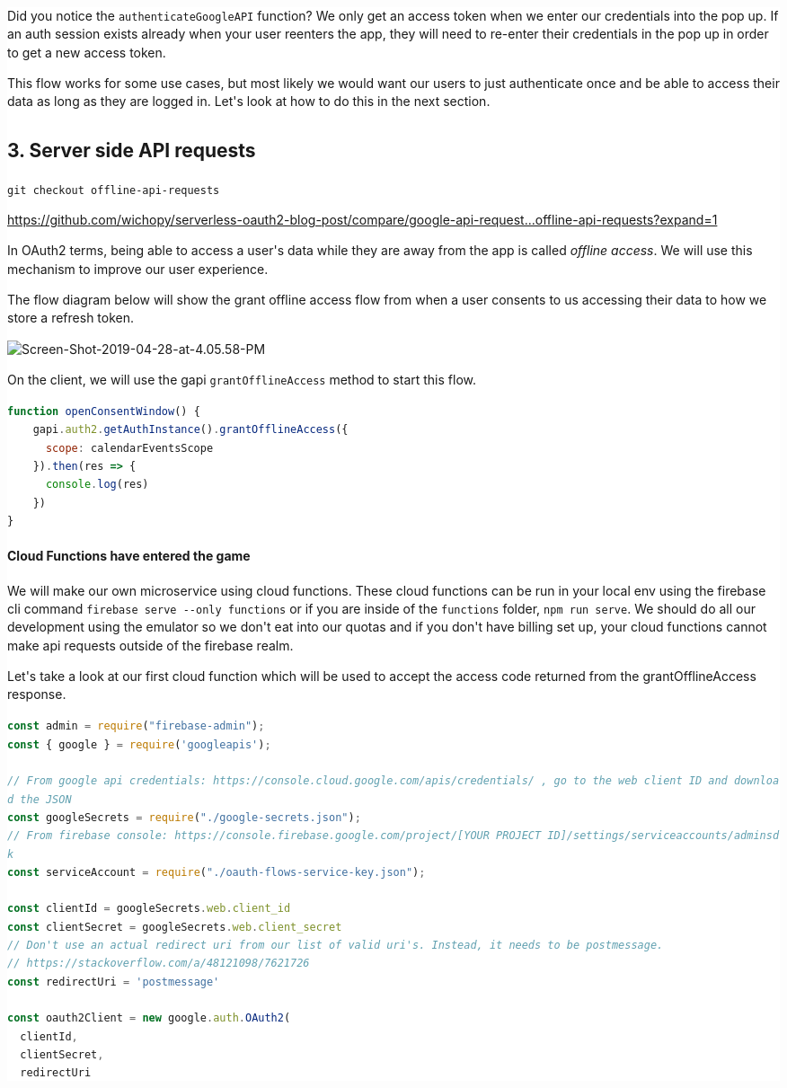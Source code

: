 Did you notice the `authenticateGoogleAPI` function? We only get an access token when we enter our credentials into the pop up. If an auth session exists already when your user reenters the app, they will need to re-enter their credentials in the pop up in order to get a new access token. 

This flow works for some use cases, but most likely we would want our users to just authenticate once and be able to access their data as long as they are logged in. Let's look at how to do this in the next section. 

## 3. Server side API requests 

`git checkout offline-api-requests`

https://github.com/wichopy/serverless-oauth2-blog-post/compare/google-api-request...offline-api-requests?expand=1

In OAuth2 terms, being able to access a user's data while they are away from the app is called *offline access*. We will use this mechanism to improve our user experience.

The flow diagram below will show the grant offline access flow from when a user consents to us accessing their data to how we store a refresh token.

![Screen-Shot-2019-04-28-at-4.05.58-PM](https://blog.quid.works/content/images/2019/04/Screen-Shot-2019-04-28-at-4.05.58-PM.png)

On the client, we will use the gapi `grantOfflineAccess` method to start this flow.
```javascript
function openConsentWindow() {
    gapi.auth2.getAuthInstance().grantOfflineAccess({
      scope: calendarEventsScope
    }).then(res => {
      console.log(res)
    })
}
```

#### Cloud Functions have entered the game

We will make our own microservice using cloud functions. These cloud functions can be run in your local env using the firebase cli command `firebase serve --only functions` or if you are inside of the `functions` folder, `npm run serve`. We should do all our development using the emulator so we don't eat into our quotas and if you don't have billing set up, your cloud functions cannot make api requests outside of the firebase realm.

Let's take a look at our first cloud function which will be used to accept the access code returned from the grantOfflineAccess response.

```javascript
const admin = require("firebase-admin");
const { google } = require('googleapis');

// From google api credentials: https://console.cloud.google.com/apis/credentials/ , go to the web client ID and download the JSON
const googleSecrets = require("./google-secrets.json");
// From firebase console: https://console.firebase.google.com/project/[YOUR PROJECT ID]/settings/serviceaccounts/adminsdk
const serviceAccount = require("./oauth-flows-service-key.json");

const clientId = googleSecrets.web.client_id
const clientSecret = googleSecrets.web.client_secret
// Don't use an actual redirect uri from our list of valid uri's. Instead, it needs to be postmessage.
// https://stackoverflow.com/a/48121098/7621726
const redirectUri = 'postmessage'

const oauth2Client = new google.auth.OAuth2(
  clientId,
  clientSecret,
  redirectUri
```